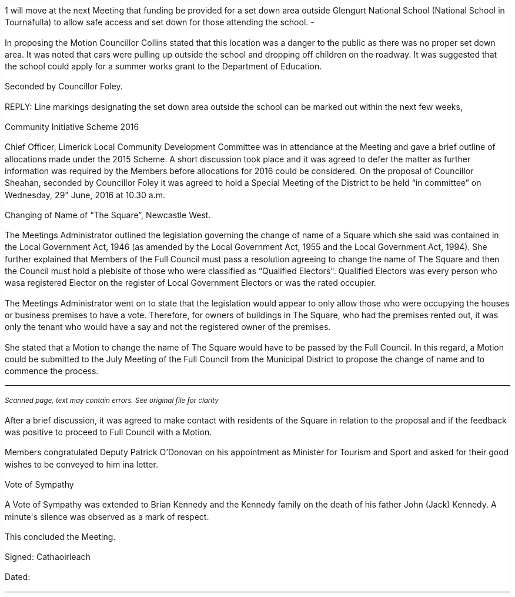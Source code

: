 1 will move at the next Meeting that funding be provided for a set down area outside Glengurt
National School (National School in Tournafulla) to allow safe access and set down for those
attending the school. -

In proposing the Motion Councillor Collins stated that this location was a danger to the
public as there was no proper set down area. It was noted that cars were pulling up outside
the school and dropping off children on the roadway. It was suggested that the school
could apply for a summer works grant to the Department of Education.

Seconded by Councillor Foley.

REPLY: Line markings designating the set down area outside the school can be marked out
within the next few weeks,

Community Initiative Scheme 2016

Chief Officer, Limerick Local Community Development Committee was in attendance at the
Meeting and gave a brief outline of allocations made under the 2015 Scheme. A short discussion
took place and it was agreed to defer the matter as further information was required by the
Members before allocations for 2016 could be considered. On the proposal of Councillor
Sheahan, seconded by Councillor Foley it was agreed to hold a Special Meeting of the District to
be held “in committee” on Wednesday, 29" June, 2016 at 10.30 a.m.

Changing of Name of “The Square”, Newcastle West.

The Meetings Administrator outlined the legislation governing the change of name of a Square
which she said was contained in the Local Government Act, 1946 (as amended by the Local
Government Act, 1955 and the Local Government Act, 1994). She further explained that
Members of the Full Council must pass a resolution agreeing to change the name of The Square
and then the Council must hold a plebisite of those who were classified as “Qualified Electors".
Qualified Electors was every person who wasa registered Elector on the register of Local
Government Electors or was the rated occupier.

The Meetings Administrator went on to state that the legislation would appear to only allow
those who were occupying the houses or business premises to have a vote. Therefore,
for owners of buildings in The Square, who had the premises rented out, it was only the tenant
who would have a say and not the registered owner of the premises.

She stated that a Motion to change the name of The Square would have to be passed by the Full
Council. In this regard, a Motion could be submitted to the July Meeting of the Full Council from
the Municipal District to propose the change of name and to commence the process.


---
*<small>Scanned page, text may contain errors. See original file for clarity</small>*  

After a brief discussion, it was agreed to make contact with residents of the Square in relation to
the proposal and if the feedback was positive to proceed to Full Council with a Motion.

Members congratulated Deputy Patrick O’Donovan on his appointment as Minister for Tourism and
Sport and asked for their good wishes to be conveyed to him ina letter.

Vote of Sympathy

A Vote of Sympathy was extended to Brian Kennedy and the Kennedy family on the death of his
father John (Jack) Kennedy. A minute's silence was observed as a mark of respect.

This concluded the Meeting.

Signed:
Cathaoirleach

Dated:


---
